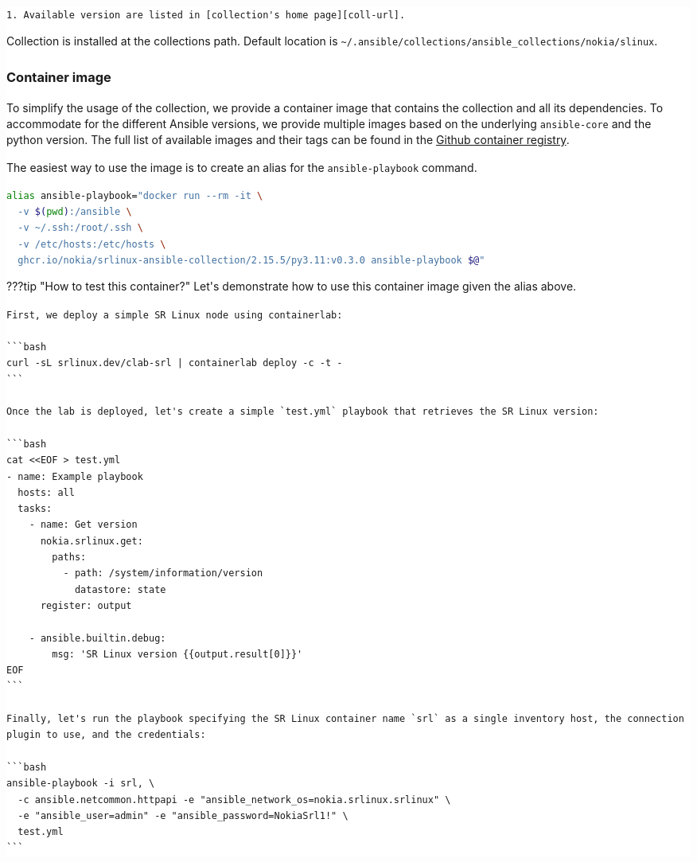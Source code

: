     1. Available version are listed in [collection's home page][coll-url].

Collection is installed at the collections path. Default location is `~/.ansible/collections/ansible_collections/nokia/slinux`.

### Container image

To simplify the usage of the collection, we provide a container image that contains the collection and all its dependencies. To accommodate for the different Ansible versions, we provide multiple images based on the underlying `ansible-core` and the python version. The full list of available images and their tags can be found in the [Github container registry](https://github.com/orgs/nokia/packages?repo_name=srlinux-ansible-collection).

The easiest way to use the image is to create an alias for the `ansible-playbook` command.

```bash
alias ansible-playbook="docker run --rm -it \
  -v $(pwd):/ansible \
  -v ~/.ssh:/root/.ssh \
  -v /etc/hosts:/etc/hosts \
  ghcr.io/nokia/srlinux-ansible-collection/2.15.5/py3.11:v0.3.0 ansible-playbook $@"
```

???tip "How to test this container?"
    Let's demonstrate how to use this container image given the alias above.

    First, we deploy a simple SR Linux node using containerlab:

    ```bash
    curl -sL srlinux.dev/clab-srl | containerlab deploy -c -t -
    ```

    Once the lab is deployed, let's create a simple `test.yml` playbook that retrieves the SR Linux version:

    ```bash
    cat <<EOF > test.yml
    - name: Example playbook
      hosts: all
      tasks:
        - name: Get version
          nokia.srlinux.get:
            paths:
              - path: /system/information/version
                datastore: state
          register: output

        - ansible.builtin.debug:
            msg: 'SR Linux version {{output.result[0]}}'
    EOF
    ```

    Finally, let's run the playbook specifying the SR Linux container name `srl` as a single inventory host, the connection plugin to use, and the credentials:

    ```bash
    ansible-playbook -i srl, \
      -c ansible.netcommon.httpapi -e "ansible_network_os=nokia.srlinux.srlinux" \
      -e "ansible_user=admin" -e "ansible_password=NokiaSrl1!" \
      test.yml
    ```


[coll-url]: https://galaxy.ansible.com/nokia/srlinux/
[repo-url]: https://github.com/nokia/srlinux-ansible-collection
[get]: get.md
[config]: config.md
[cli]: cli.md
[validate]: validate.md
[galaxy-install]: https://galaxy.ansible.com/docs/using/installing.html
[ansible-conn-modes]: https://docs.ansible.com/ansible/latest/plugins/connection.html
[jsonrpc-tutorial]: ../../tutorials/programmability/json-rpc/basics.md
[ansible-httpapi-conn-plugin]: https://docs.ansible.com/ansible/latest/plugins/httpapi.html
[aap-coll-url]: https://console.redhat.com/ansible/automation-hub/repo/published/nokia/srlinux/
[^1]: `nokia.srlinux` collection requires SR Linux 23.3.1 or later.
[^2]: See [`config`][config] module for details.
[^3]: The modules purposefully don't follow network resource modules pattern, as we wanted to provide a generic way to access the whole configuration and state datastores of the device.